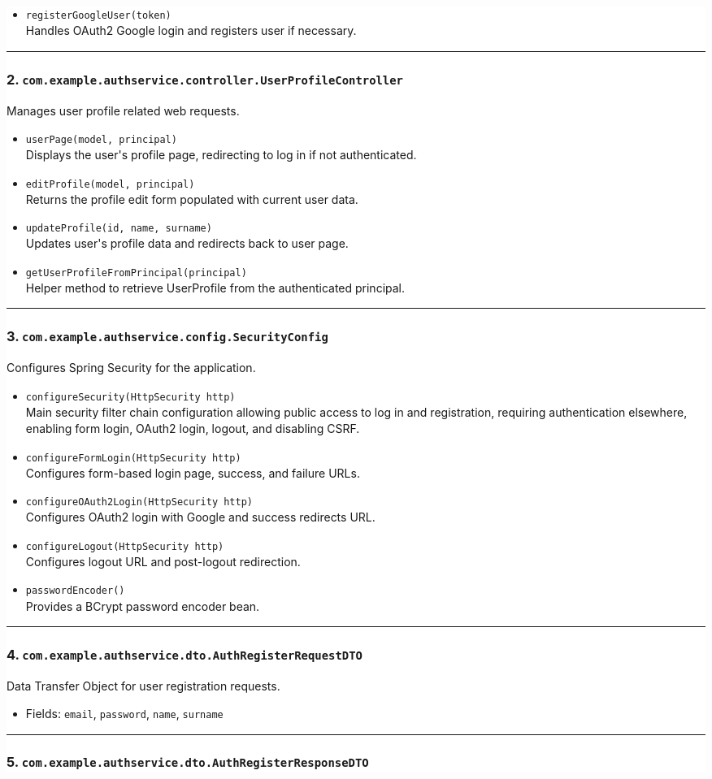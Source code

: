 - `registerGoogleUser(token)`  
  Handles OAuth2 Google login and registers user if necessary.

---

### 2. `com.example.authservice.controller.UserProfileController`

Manages user profile related web requests.

- `userPage(model, principal)`  
  Displays the user's profile page, redirecting to log in if not authenticated.

- `editProfile(model, principal)`  
  Returns the profile edit form populated with current user data.

- `updateProfile(id, name, surname)`  
  Updates user's profile data and redirects back to user page.

- `getUserProfileFromPrincipal(principal)`  
  Helper method to retrieve UserProfile from the authenticated principal.

---

### 3. `com.example.authservice.config.SecurityConfig`

Configures Spring Security for the application.

- `configureSecurity(HttpSecurity http)`  
  Main security filter chain configuration allowing public access to log in and registration, requiring authentication elsewhere, enabling form login, OAuth2 login, logout, and disabling CSRF.

- `configureFormLogin(HttpSecurity http)`  
  Configures form-based login page, success, and failure URLs.

- `configureOAuth2Login(HttpSecurity http)`  
  Configures OAuth2 login with Google and success redirects URL.

- `configureLogout(HttpSecurity http)`  
  Configures logout URL and post-logout redirection.

- `passwordEncoder()`  
  Provides a BCrypt password encoder bean.

---

### 4. `com.example.authservice.dto.AuthRegisterRequestDTO`

Data Transfer Object for user registration requests.

- Fields: `email`, `password`, `name`, `surname`

---

### 5. `com.example.authservice.dto.AuthRegisterResponseDTO`
